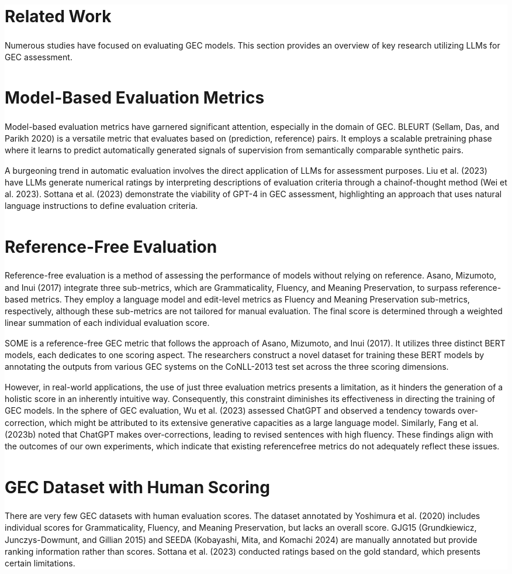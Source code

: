 # Related Work  

Numerous studies have focused on evaluating GEC models. This section provides an overview of key research utilizing LLMs for GEC assessment.  

# Model-Based Evaluation Metrics  

Model-based evaluation metrics have garnered significant attention, especially in the domain of GEC. BLEURT (Sellam, Das, and Parikh 2020) is a versatile metric that evaluates based on (prediction, reference) pairs. It employs a scalable pretraining phase where it learns to predict automatically generated signals of supervision from semantically comparable synthetic pairs.  

A burgeoning trend in automatic evaluation involves the direct application of LLMs for assessment purposes. Liu et al. (2023) have LLMs generate numerical ratings by interpreting descriptions of evaluation criteria through a chainof-thought method (Wei et al. 2023). Sottana et al. (2023) demonstrate the viability of GPT-4 in GEC assessment, highlighting an approach that uses natural language instructions to define evaluation criteria.  

# Reference-Free Evaluation  

Reference-free evaluation is a method of assessing the performance of models without relying on reference. Asano, Mizumoto, and Inui (2017) integrate three sub-metrics, which are Grammaticality, Fluency, and Meaning Preservation, to surpass reference-based metrics. They employ a language model and edit-level metrics as Fluency and Meaning Preservation sub-metrics, respectively, although these sub-metrics are not tailored for manual evaluation. The final score is determined through a weighted linear summation of each individual evaluation score.  

SOME is a reference-free GEC metric that follows the approach of Asano, Mizumoto, and Inui (2017). It utilizes three distinct BERT models, each dedicates to one scoring aspect. The researchers construct a novel dataset for training these BERT models by annotating the outputs from various GEC systems on the CoNLL-2013 test set across the three scoring dimensions.  

However, in real-world applications, the use of just three evaluation metrics presents a limitation, as it hinders the generation of a holistic score in an inherently intuitive way. Consequently, this constraint diminishes its effectiveness in directing the training of GEC models. In the sphere of GEC evaluation, Wu et al. (2023) assessed ChatGPT and observed a tendency towards over-correction, which might be attributed to its extensive generative capacities as a large language model. Similarly, Fang et al. (2023b) noted that ChatGPT makes over-corrections, leading to revised sentences with high fluency. These findings align with the outcomes of our own experiments, which indicate that existing referencefree metrics do not adequately reflect these issues.  

# GEC Dataset with Human Scoring  

There are very few GEC datasets with human evaluation scores. The dataset annotated by Yoshimura et al. (2020) includes individual scores for Grammaticality, Fluency, and Meaning Preservation, but lacks an overall score. GJG15 (Grundkiewicz, Junczys-Dowmunt, and Gillian 2015) and SEEDA (Kobayashi, Mita, and Komachi 2024) are manually annotated but provide ranking information rather than scores. Sottana et al. (2023) conducted ratings based on the gold standard, which presents certain limitations.  
